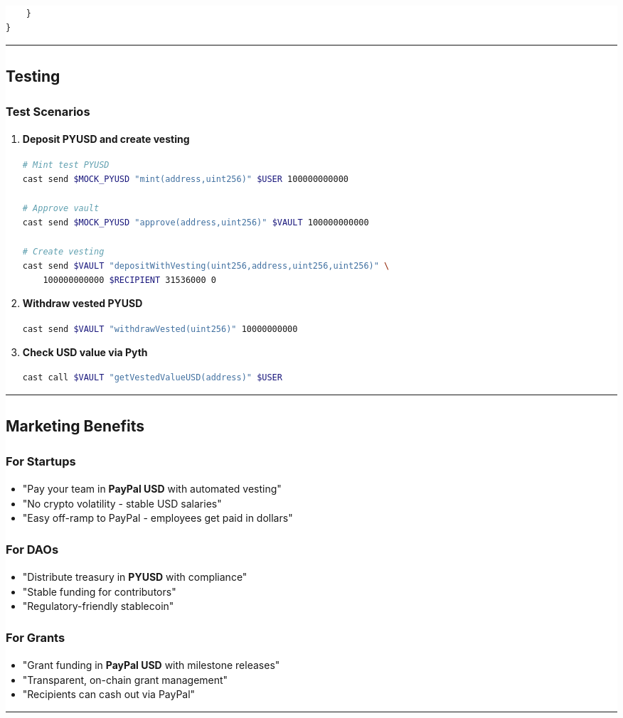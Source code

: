 ```solidity
    }
}
```

---

## Testing

### Test Scenarios

1. **Deposit PYUSD and create vesting**
   ```bash
   # Mint test PYUSD
   cast send $MOCK_PYUSD "mint(address,uint256)" $USER 100000000000

   # Approve vault
   cast send $MOCK_PYUSD "approve(address,uint256)" $VAULT 100000000000

   # Create vesting
   cast send $VAULT "depositWithVesting(uint256,address,uint256,uint256)" \
       100000000000 $RECIPIENT 31536000 0
   ```

2. **Withdraw vested PYUSD**
   ```bash
   cast send $VAULT "withdrawVested(uint256)" 10000000000
   ```

3. **Check USD value via Pyth**
   ```bash
   cast call $VAULT "getVestedValueUSD(address)" $USER
   ```

---

## Marketing Benefits

### For Startups
- "Pay your team in **PayPal USD** with automated vesting"
- "No crypto volatility - stable USD salaries"
- "Easy off-ramp to PayPal - employees get paid in dollars"

### For DAOs
- "Distribute treasury in **PYUSD** with compliance"
- "Stable funding for contributors"
- "Regulatory-friendly stablecoin"

### For Grants
- "Grant funding in **PayPal USD** with milestone releases"
- "Transparent, on-chain grant management"
- "Recipients can cash out via PayPal"

---